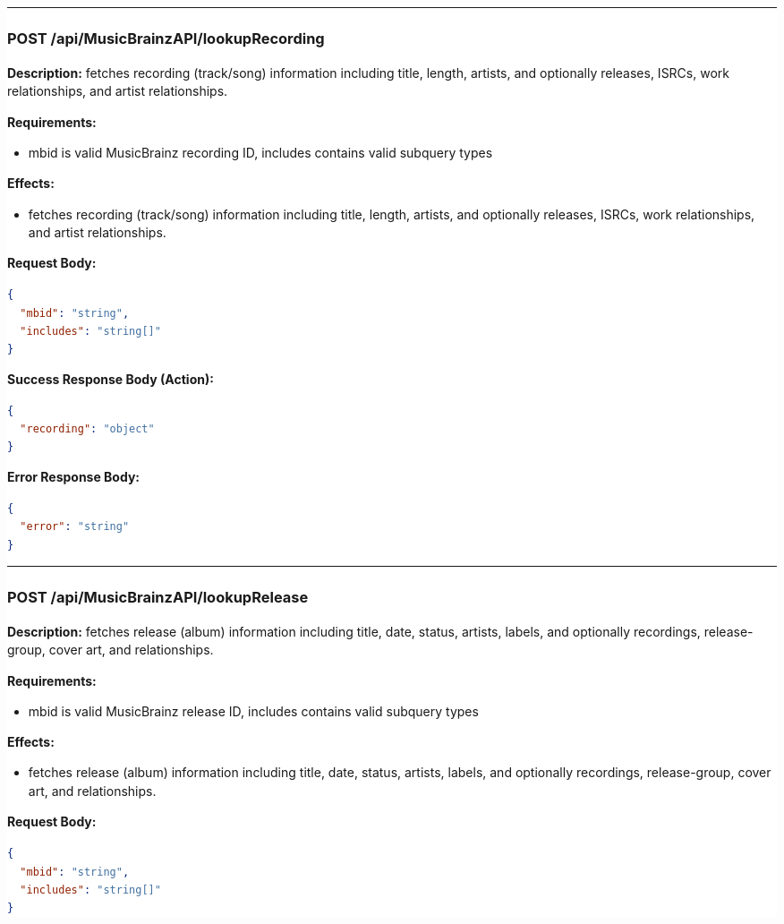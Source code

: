 ***

### POST /api/MusicBrainzAPI/lookupRecording

**Description:** fetches recording (track/song) information including title, length, artists, and optionally releases, ISRCs, work relationships, and artist relationships.

**Requirements:**

* mbid is valid MusicBrainz recording ID, includes contains valid subquery types

**Effects:**

* fetches recording (track/song) information including title, length, artists, and optionally releases, ISRCs, work relationships, and artist relationships.

**Request Body:**

```json
{
  "mbid": "string",
  "includes": "string[]"
}
```

**Success Response Body (Action):**

```json
{
  "recording": "object"
}
```

**Error Response Body:**

```json
{
  "error": "string"
}
```

***

### POST /api/MusicBrainzAPI/lookupRelease

**Description:** fetches release (album) information including title, date, status, artists, labels, and optionally recordings, release-group, cover art, and relationships.

**Requirements:**

* mbid is valid MusicBrainz release ID, includes contains valid subquery types

**Effects:**

* fetches release (album) information including title, date, status, artists, labels, and optionally recordings, release-group, cover art, and relationships.

**Request Body:**

```json
{
  "mbid": "string",
  "includes": "string[]"
}
```
